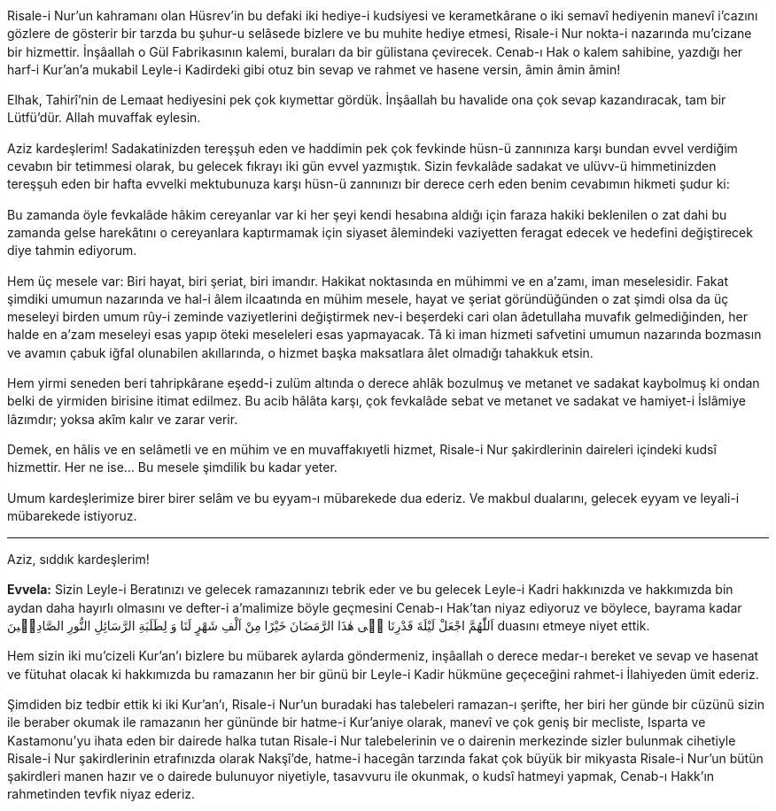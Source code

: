 Risale-i Nur’un kahramanı olan Hüsrev’in bu defaki iki hediye-i kudsiyesi ve kerametkârane o iki semavî hediyenin manevî i’cazını gözlere de gösterir bir tarzda bu şuhur-u selâsede bizlere ve bu muhite hediye etmesi, Risale-i Nur nokta-i nazarında mu’cizane bir hizmettir. İnşâallah o Gül Fabrikasının kalemi, buraları da bir gülistana çevirecek. Cenab-ı Hak o kalem sahibine, yazdığı her harf-i Kur’an’a mukabil Leyle-i Kadirdeki gibi otuz bin sevap ve rahmet ve hasene versin, âmin âmin âmin!

Elhak, Tahirî’nin de Lemaat hediyesini pek çok kıymettar gördük. İnşâallah bu havalide ona çok sevap kazandıracak, tam bir Lütfü’dür. Allah muvaffak eylesin.

Aziz kardeşlerim! Sadakatinizden tereşşuh eden ve haddimin pek çok fevkinde hüsn-ü zannınıza karşı bundan evvel verdiğim cevabın bir tetimmesi olarak, bu gelecek fıkrayı iki gün evvel yazmıştık. Sizin fevkalâde sadakat ve ulüvv-ü himmetinizden tereşşuh eden bir hafta evvelki mektubunuza karşı hüsn-ü zannınızı bir derece cerh eden benim cevabımın hikmeti şudur ki:

Bu zamanda öyle fevkalâde hâkim cereyanlar var ki her şeyi kendi hesabına aldığı için faraza hakiki beklenilen o zat dahi bu zamanda gelse harekâtını o cereyanlara kaptırmamak için siyaset âlemindeki vaziyetten feragat edecek ve hedefini değiştirecek diye tahmin ediyorum.

Hem üç mesele var: Biri hayat, biri şeriat, biri imandır. Hakikat noktasında en mühimmi ve en a’zamı, iman meselesidir. Fakat şimdiki umumun nazarında ve hal-i âlem ilcaatında en mühim mesele, hayat ve şeriat göründüğünden o zat şimdi olsa da üç meseleyi birden umum rûy-i zeminde vaziyetlerini değiştirmek nev-i beşerdeki cari olan âdetullaha muvafık gelmediğinden, her halde en a’zam meseleyi esas yapıp öteki meseleleri esas yapmayacak. Tâ ki iman hizmeti safvetini umumun nazarında bozmasın ve avamın çabuk iğfal olunabilen akıllarında, o hizmet başka maksatlara âlet olmadığı tahakkuk etsin.

Hem yirmi seneden beri tahripkârane eşedd-i zulüm altında o derece ahlâk bozulmuş ve metanet ve sadakat kaybolmuş ki ondan belki de yirmiden birisine itimat edilmez. Bu acib hâlâta karşı, çok fevkalâde sebat ve metanet ve sadakat ve hamiyet-i İslâmiye lâzımdır; yoksa akîm kalır ve zarar verir.

Demek, en hâlis ve en selâmetli ve en mühim ve en muvaffakıyetli hizmet, Risale-i Nur şakirdlerinin daireleri içindeki kudsî hizmettir. Her ne ise… Bu mesele şimdilik bu kadar yeter.

Umum kardeşlerimize birer birer selâm ve bu eyyam-ı mübarekede dua ederiz. Ve makbul dualarını, gelecek eyyam ve leyali-i mübarekede istiyoruz.

***

Aziz, sıddık kardeşlerim!

**Evvela:** Sizin Leyle-i Beratınızı ve gelecek ramazanınızı tebrik eder ve bu gelecek Leyle-i Kadri hakkınızda ve hakkımızda bin aydan daha hayırlı olmasını ve defter-i a’malimize böyle geçmesini Cenab-ı Hak’tan niyaz ediyoruz ve böylece, bayrama kadar <span class="arabic" dir="rtl">اَللّٰهُمَّ اجْعَلْ لَيْلَةَ قَدْرِنَا فٖى هٰذَا الرَّمَضَانَ خَيْرًا مِنْ اَلْفِ شَهْرٍ لَنَا وَ لِطَلَبَةِ الرَّسَائِلِ النُّورِ الصَّادِقٖينَ</span> duasını etmeye niyet ettik.

Hem sizin iki mu’cizeli Kur’an’ı bizlere bu mübarek aylarda göndermeniz, inşâallah o derece medar-ı bereket ve sevap ve hasenat ve fütuhat olacak ki hakkımızda bu ramazanın her bir günü bir Leyle-i Kadir hükmüne geçeceğini rahmet-i İlahiyeden ümit ederiz.

Şimdiden biz tedbir ettik ki iki Kur’an’ı, Risale-i Nur’un buradaki has talebeleri ramazan-ı şerifte, her biri her günde bir cüzünü sizin ile beraber okumak ile ramazanın her gününde bir hatme-i Kur’aniye olarak, manevî ve çok geniş bir mecliste, Isparta ve Kastamonu’yu ihata eden bir dairede halka tutan Risale-i Nur talebelerinin ve o dairenin merkezinde sizler bulunmak cihetiyle Risale-i Nur şakirdlerinin etrafınızda olarak Nakşî’de, hatme-i hacegân tarzında fakat çok büyük bir mikyasta Risale-i Nur’un bütün şakirdleri manen hazır ve o dairede bulunuyor niyetiyle, tasavvuru ile okunmak, o kudsî hatmeyi yapmak, Cenab-ı Hakk’ın rahmetinden tevfik niyaz ederiz.
